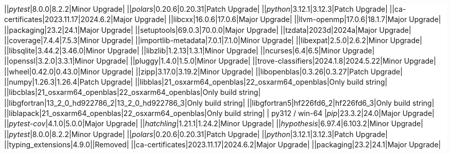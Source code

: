 ||*pytest*|8.0.0|8.2.2|Minor Upgrade|
||*polars*|0.20.6|0.20.31|Patch Upgrade|
||*python*|3.12.1|3.12.3|Patch Upgrade|
||ca-certificates|2023.11.17|2024.6.2|Major Upgrade|
||libcxx|16.0.6|17.0.6|Major Upgrade|
||llvm-openmp|17.0.6|18.1.7|Major Upgrade|
||packaging|23.2|24.1|Major Upgrade|
||setuptools|69.0.3|70.0.0|Major Upgrade|
||tzdata|2023d|2024a|Major Upgrade|
||coverage|7.4.4|7.5.3|Minor Upgrade|
||importlib-metadata|7.0.1|7.1.0|Minor Upgrade|
||libexpat|2.5.0|2.6.2|Minor Upgrade|
||libsqlite|3.44.2|3.46.0|Minor Upgrade|
||libzlib|1.2.13|1.3.1|Minor Upgrade|
||ncurses|6.4|6.5|Minor Upgrade|
||openssl|3.2.0|3.3.1|Minor Upgrade|
||pluggy|1.4.0|1.5.0|Minor Upgrade|
||trove-classifiers|2024.1.8|2024.5.22|Minor Upgrade|
||wheel|0.42.0|0.43.0|Minor Upgrade|
||zipp|3.17.0|3.19.2|Minor Upgrade|
||libopenblas|0.3.26|0.3.27|Patch Upgrade|
||numpy|1.26.3|1.26.4|Patch Upgrade|
||libblas|21_osxarm64_openblas|22_osxarm64_openblas|Only build string|
||libcblas|21_osxarm64_openblas|22_osxarm64_openblas|Only build string|
||libgfortran|13_2_0_hd922786_2|13_2_0_hd922786_3|Only build string|
||libgfortran5|hf226fd6_2|hf226fd6_3|Only build string|
||liblapack|21_osxarm64_openblas|22_osxarm64_openblas|Only build string|
| py312 / win-64 |*pip*|23.3.2|24.0|Major Upgrade|
||*pytest-cov*|4.1.0|5.0.0|Major Upgrade|
||*hatchling*|1.21.1|1.24.2|Minor Upgrade|
||*hypothesis*|6.97.4|6.103.2|Minor Upgrade|
||*pytest*|8.0.0|8.2.2|Minor Upgrade|
||*polars*|0.20.6|0.20.31|Patch Upgrade|
||*python*|3.12.1|3.12.3|Patch Upgrade|
||typing_extensions|4.9.0||Removed|
||ca-certificates|2023.11.17|2024.6.2|Major Upgrade|
||packaging|23.2|24.1|Major Upgrade|